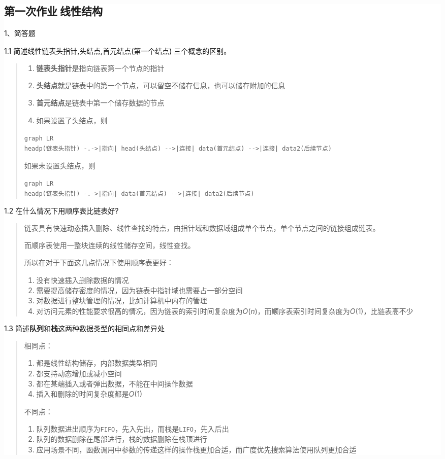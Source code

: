 ## 第一次作业 线性结构

1、简答题

1.1 简述线性链表头指针,头结点,首元结点(第一个结点) 三个概念的区别。

>1. **链表头指针**是指向链表第一个节点的指针
>
>2. **头结点**就是链表中的第一个节点，可以留空不储存信息，也可以储存附加的信息
>
>3. **首元结点**是链表中第一个储存数据的节点
>
>4. 如果设置了头结点，则
>
>   ```mermaid
>   graph LR
>   headp(链表头指针) -.->|指向| head(头结点) -->|连接| data(首元结点) -->|连接| data2(后续节点)
>   ```
>
>   如果未设置头结点，则
>
>   ```mermaid
>   graph LR
>   headp(链表头指针) -.->|指向| data(首元结点) -->|连接| data2(后续节点)
>   ```

1.2 在什么情况下用顺序表比链表好?

> 链表具有快速动态插入删除、线性查找的特点，由指针域和数据域组成单个节点，单个节点之间的链接组成链表。
>
> 而顺序表使用一整块连续的线性储存空间，线性查找。
>
> 所以在对于下面这几点情况下使用顺序表更好：
>
> 1. 没有快速插入删除数据的情况
> 2. 需要提高储存密度的情况，因为链表中指针域也需要占一部分空间
> 3. 对数据进行整块管理的情况，比如计算机中内存的管理
> 4. 对访问元素的性能要求很高的情况，因为链表的索引时间复杂度为$O(n)$，而顺序表索引时间复杂度为$O(1)$，比链表高不少

1.3 简述**队列**和**栈**这两种数据类型的相同点和差异处

> 相同点：
>
> 1. 都是线性结构储存，内部数据类型相同
> 2. 都支持动态增加或减小空间
> 3. 都在某端插入或者弹出数据，不能在中间操作数据
> 4. 插入和删除的时间复杂度都是$O(1)$
>
> 不同点：
>
> 1. 队列数据进出顺序为`FIFO`，先入先出，而栈是`LIFO`，先入后出
> 2. 队列的数据删除在尾部进行，栈的数据删除在栈顶进行
> 3. 应用场景不同，函数调用中参数的传递这样的操作栈更加合适，而广度优先搜索算法使用队列更加合适
